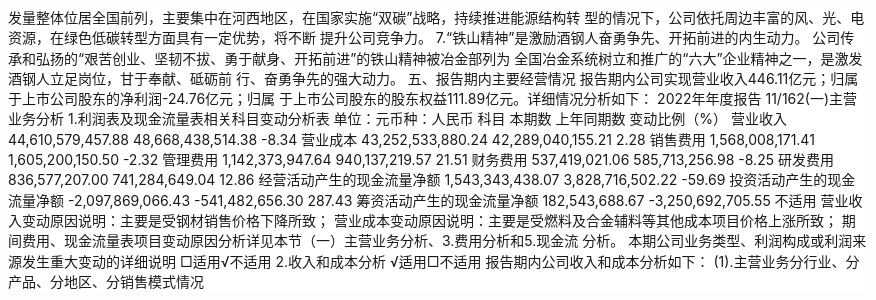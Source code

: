 发量整体位居全国前列，主要集中在河西地区，在国家实施“双碳”战略，持续推进能源结构转
型的情况下，公司依托周边丰富的风、光、电资源，在绿色低碳转型方面具有一定优势，将不断
提升公司竞争力。
7.“铁山精神”是激励酒钢人奋勇争先、开拓前进的内生动力。
公司传承和弘扬的“艰苦创业、坚韧不拔、勇于献身、开拓前进”的铁山精神被冶金部列为
全国冶金系统树立和推广的“六大”企业精神之一，是激发酒钢人立足岗位，甘于奉献、砥砺前
行、奋勇争先的强大动力。
五、报告期内主要经营情况
报告期内公司实现营业收入446.11亿元；归属于上市公司股东的净利润-24.76亿元；归属
于上市公司股东的股东权益111.89亿元。详细情况分析如下：
2022年年度报告
11/162(一)主营业务分析
1.利润表及现金流量表相关科目变动分析表
单位：元币种：人民币
科目
本期数
上年同期数
变动比例（%）
营业收入
44,610,579,457.88
48,668,438,514.38
-8.34
营业成本
43,252,533,880.24
42,289,040,155.21
2.28
销售费用
1,568,008,171.41
1,605,200,150.50
-2.32
管理费用
1,142,373,947.64
940,137,219.57
21.51
财务费用
537,419,021.06
585,713,256.98
-8.25
研发费用
836,577,207.00
741,284,649.04
12.86
经营活动产生的现金流量净额
1,543,343,438.07
3,828,716,502.22
-59.69
投资活动产生的现金流量净额
-2,097,869,066.43
-541,482,656.30
287.43
筹资活动产生的现金流量净额
182,543,688.67
-3,250,692,705.55
不适用
营业收入变动原因说明：主要是受钢材销售价格下降所致；
营业成本变动原因说明：主要是受燃料及合金辅料等其他成本项目价格上涨所致；
期间费用、现金流量表项目变动原因分析详见本节（一）主营业务分析、3.费用分析和5.现金流
分析。
本期公司业务类型、利润构成或利润来源发生重大变动的详细说明
□适用√不适用
2.收入和成本分析
√适用□不适用
报告期内公司收入和成本分析如下：
(1).主营业务分行业、分产品、分地区、分销售模式情况